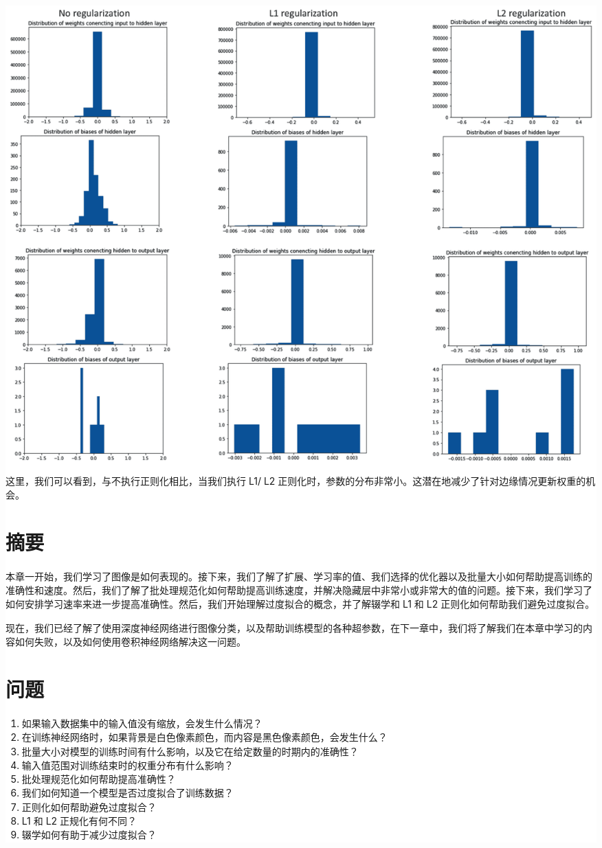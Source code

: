 ![](img/4d016eeb-5c72-421c-a575-5600bccdb3fe.png)

这里，我们可以看到，与不执行正则化相比，当我们执行 L1/ L2 正则化时，参数的分布非常小。这潜在地减少了针对边缘情况更新权重的机会。

# 摘要

本章一开始，我们学习了图像是如何表现的。接下来，我们了解了扩展、学习率的值、我们选择的优化器以及批量大小如何帮助提高训练的准确性和速度。然后，我们了解了批处理规范化如何帮助提高训练速度，并解决隐藏层中非常小或非常大的值的问题。接下来，我们学习了如何安排学习速率来进一步提高准确性。然后，我们开始理解过度拟合的概念，并了解辍学和 L1 和 L2 正则化如何帮助我们避免过度拟合。

现在，我们已经了解了使用深度神经网络进行图像分类，以及帮助训练模型的各种超参数，在下一章中，我们将了解我们在本章中学习的内容如何失败，以及如何使用卷积神经网络解决这一问题。

# 问题

1.  如果输入数据集中的输入值没有缩放，会发生什么情况？
2.  在训练神经网络时，如果背景是白色像素颜色，而内容是黑色像素颜色，会发生什么？
3.  批量大小对模型的训练时间有什么影响，以及它在给定数量的时期内的准确性？
4.  输入值范围对训练结束时的权重分布有什么影响？
5.  批处理规范化如何帮助提高准确性？
6.  我们如何知道一个模型是否过度拟合了训练数据？
7.  正则化如何帮助避免过度拟合？
8.  L1 和 L2 正规化有何不同？
9.  辍学如何有助于减少过度拟合？